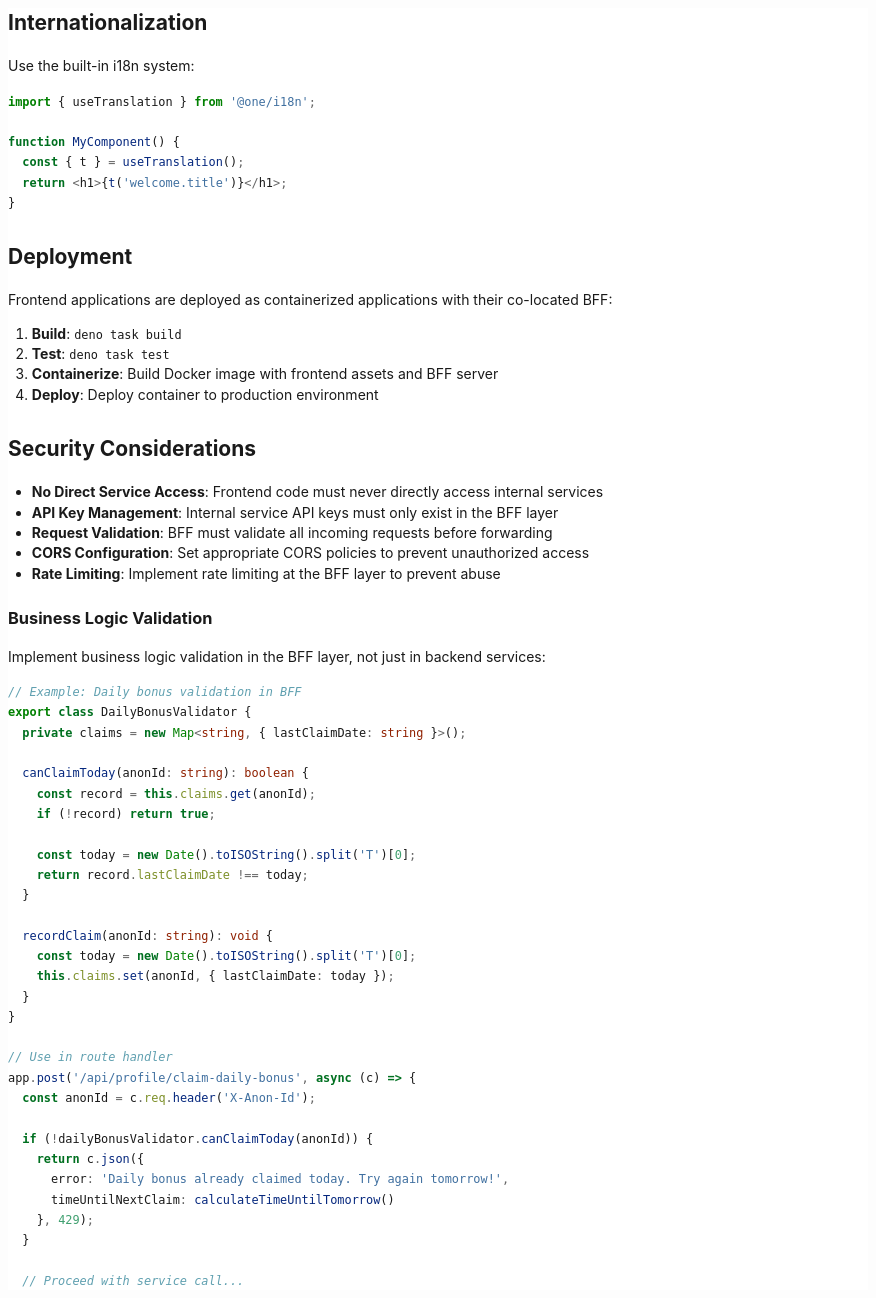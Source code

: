 ## Internationalization

Use the built-in i18n system:

```typescript
import { useTranslation } from '@one/i18n';

function MyComponent() {
  const { t } = useTranslation();
  return <h1>{t('welcome.title')}</h1>;
}
```

## Deployment

Frontend applications are deployed as containerized applications with their co-located BFF:

1. **Build**: `deno task build`
2. **Test**: `deno task test`
3. **Containerize**: Build Docker image with frontend assets and BFF server
4. **Deploy**: Deploy container to production environment

## Security Considerations

- **No Direct Service Access**: Frontend code must never directly access internal services
- **API Key Management**: Internal service API keys must only exist in the BFF layer
- **Request Validation**: BFF must validate all incoming requests before forwarding
- **CORS Configuration**: Set appropriate CORS policies to prevent unauthorized access
- **Rate Limiting**: Implement rate limiting at the BFF layer to prevent abuse

### Business Logic Validation

Implement business logic validation in the BFF layer, not just in backend services:

```typescript
// Example: Daily bonus validation in BFF
export class DailyBonusValidator {
  private claims = new Map<string, { lastClaimDate: string }>();

  canClaimToday(anonId: string): boolean {
    const record = this.claims.get(anonId);
    if (!record) return true;

    const today = new Date().toISOString().split('T')[0];
    return record.lastClaimDate !== today;
  }

  recordClaim(anonId: string): void {
    const today = new Date().toISOString().split('T')[0];
    this.claims.set(anonId, { lastClaimDate: today });
  }
}

// Use in route handler
app.post('/api/profile/claim-daily-bonus', async (c) => {
  const anonId = c.req.header('X-Anon-Id');

  if (!dailyBonusValidator.canClaimToday(anonId)) {
    return c.json({
      error: 'Daily bonus already claimed today. Try again tomorrow!',
      timeUntilNextClaim: calculateTimeUntilTomorrow()
    }, 429);
  }

  // Proceed with service call...
```